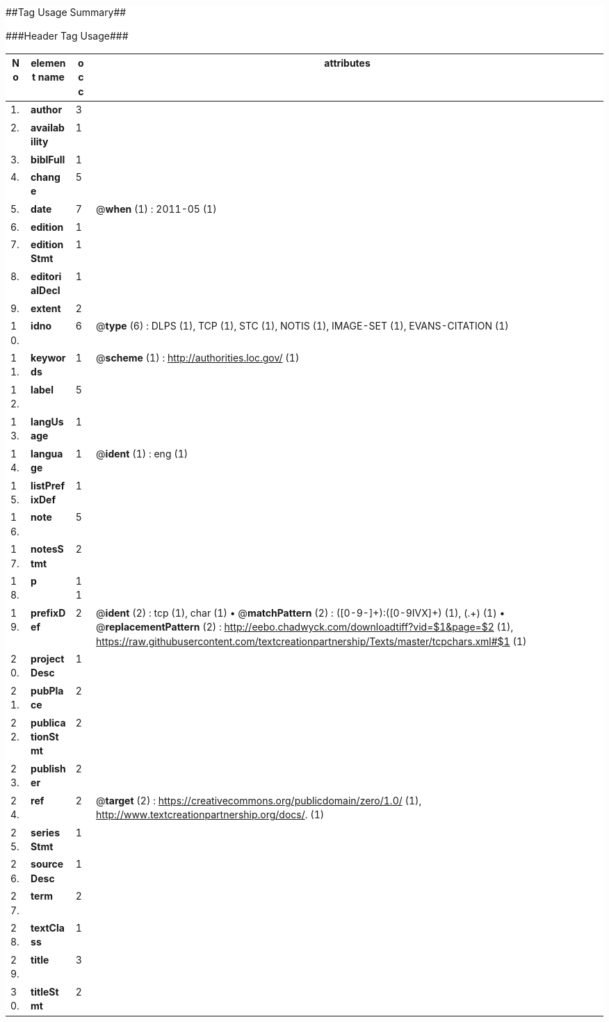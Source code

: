 ##Tag Usage Summary##

###Header Tag Usage###

|No|element name|occ|attributes|
|---|---|---|---|
|1.|__author__|3||
|2.|__availability__|1||
|3.|__biblFull__|1||
|4.|__change__|5||
|5.|__date__|7| @__when__ (1) : 2011-05 (1)|
|6.|__edition__|1||
|7.|__editionStmt__|1||
|8.|__editorialDecl__|1||
|9.|__extent__|2||
|10.|__idno__|6| @__type__ (6) : DLPS (1), TCP (1), STC (1), NOTIS (1), IMAGE-SET (1), EVANS-CITATION (1)|
|11.|__keywords__|1| @__scheme__ (1) : http://authorities.loc.gov/ (1)|
|12.|__label__|5||
|13.|__langUsage__|1||
|14.|__language__|1| @__ident__ (1) : eng (1)|
|15.|__listPrefixDef__|1||
|16.|__note__|5||
|17.|__notesStmt__|2||
|18.|__p__|11||
|19.|__prefixDef__|2| @__ident__ (2) : tcp (1), char (1)  •  @__matchPattern__ (2) : ([0-9\-]+):([0-9IVX]+) (1), (.+) (1)  •  @__replacementPattern__ (2) : http://eebo.chadwyck.com/downloadtiff?vid=$1&page=$2 (1), https://raw.githubusercontent.com/textcreationpartnership/Texts/master/tcpchars.xml#$1 (1)|
|20.|__projectDesc__|1||
|21.|__pubPlace__|2||
|22.|__publicationStmt__|2||
|23.|__publisher__|2||
|24.|__ref__|2| @__target__ (2) : https://creativecommons.org/publicdomain/zero/1.0/ (1), http://www.textcreationpartnership.org/docs/. (1)|
|25.|__seriesStmt__|1||
|26.|__sourceDesc__|1||
|27.|__term__|2||
|28.|__textClass__|1||
|29.|__title__|3||
|30.|__titleStmt__|2||
